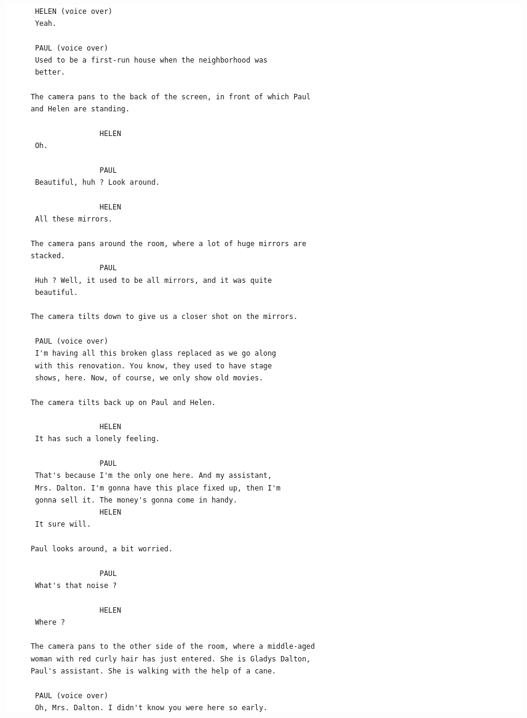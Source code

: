            HELEN (voice over)
           Yeah.
                         
           PAUL (voice over)
           Used to be a first-run house when the neighborhood was
           better.
                         
          The camera pans to the back of the screen, in front of which Paul
          and Helen are standing.
                         
                          HELEN
           Oh.
                         
                          PAUL
           Beautiful, huh ? Look around.
                         
                          HELEN
           All these mirrors.
                         
          The camera pans around the room, where a lot of huge mirrors are
          stacked.
                          PAUL
           Huh ? Well, it used to be all mirrors, and it was quite
           beautiful.
                         
          The camera tilts down to give us a closer shot on the mirrors.
                         
           PAUL (voice over)
           I'm having all this broken glass replaced as we go along
           with this renovation. You know, they used to have stage
           shows, here. Now, of course, we only show old movies.
                         
          The camera tilts back up on Paul and Helen.
                         
                          HELEN
           It has such a lonely feeling.
                         
                          PAUL
           That's because I'm the only one here. And my assistant,
           Mrs. Dalton. I'm gonna have this place fixed up, then I'm
           gonna sell it. The money's gonna come in handy.
                          HELEN
           It sure will.
                         
          Paul looks around, a bit worried.
                         
                          PAUL
           What's that noise ?
                         
                          HELEN
           Where ?
                         
          The camera pans to the other side of the room, where a middle-aged
          woman with red curly hair has just entered. She is Gladys Dalton,
          Paul's assistant. She is walking with the help of a cane.
                         
           PAUL (voice over)
           Oh, Mrs. Dalton. I didn't know you were here so early.
                         